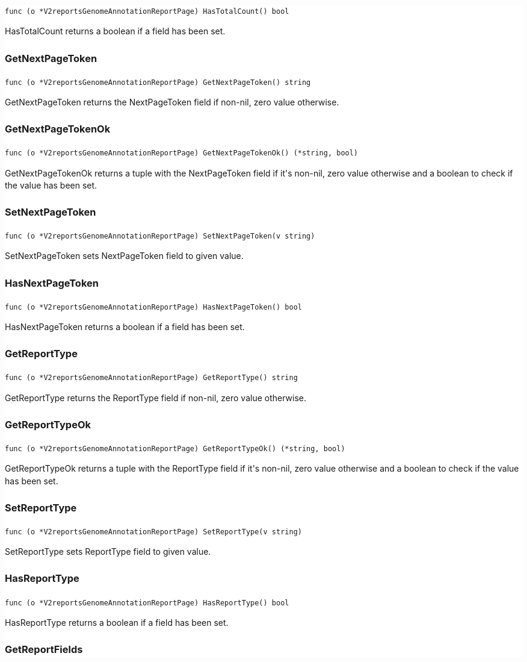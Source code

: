 `func (o *V2reportsGenomeAnnotationReportPage) HasTotalCount() bool`

HasTotalCount returns a boolean if a field has been set.

### GetNextPageToken

`func (o *V2reportsGenomeAnnotationReportPage) GetNextPageToken() string`

GetNextPageToken returns the NextPageToken field if non-nil, zero value otherwise.

### GetNextPageTokenOk

`func (o *V2reportsGenomeAnnotationReportPage) GetNextPageTokenOk() (*string, bool)`

GetNextPageTokenOk returns a tuple with the NextPageToken field if it's non-nil, zero value otherwise
and a boolean to check if the value has been set.

### SetNextPageToken

`func (o *V2reportsGenomeAnnotationReportPage) SetNextPageToken(v string)`

SetNextPageToken sets NextPageToken field to given value.

### HasNextPageToken

`func (o *V2reportsGenomeAnnotationReportPage) HasNextPageToken() bool`

HasNextPageToken returns a boolean if a field has been set.

### GetReportType

`func (o *V2reportsGenomeAnnotationReportPage) GetReportType() string`

GetReportType returns the ReportType field if non-nil, zero value otherwise.

### GetReportTypeOk

`func (o *V2reportsGenomeAnnotationReportPage) GetReportTypeOk() (*string, bool)`

GetReportTypeOk returns a tuple with the ReportType field if it's non-nil, zero value otherwise
and a boolean to check if the value has been set.

### SetReportType

`func (o *V2reportsGenomeAnnotationReportPage) SetReportType(v string)`

SetReportType sets ReportType field to given value.

### HasReportType

`func (o *V2reportsGenomeAnnotationReportPage) HasReportType() bool`

HasReportType returns a boolean if a field has been set.

### GetReportFields
